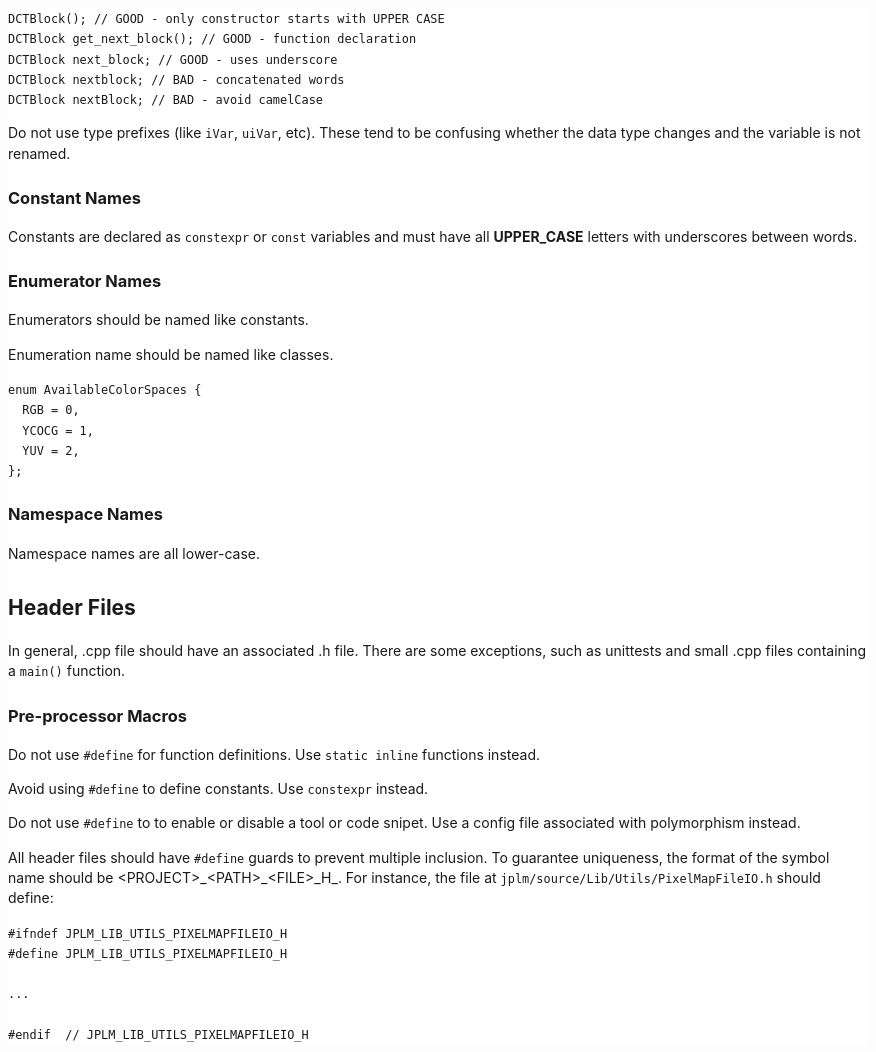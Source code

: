```
DCTBlock(); // GOOD - only constructor starts with UPPER CASE
DCTBlock get_next_block(); // GOOD - function declaration
DCTBlock next_block; // GOOD - uses underscore
DCTBlock nextblock; // BAD - concatenated words
DCTBlock nextBlock; // BAD - avoid camelCase
```

Do not use type prefixes (like `iVar`, `uiVar`, etc). These tend to be confusing whether the data type changes and the variable is not renamed.


### Constant Names

Constants are declared as `constexpr` or `const` variables and must have all **UPPER_CASE** letters with underscores between words.


### Enumerator Names

Enumerators should be named like constants.

Enumeration name should be named like classes.

```
enum AvailableColorSpaces {
  RGB = 0,
  YCOCG = 1,
  YUV = 2,
};
```

### Namespace Names

Namespace names are all lower-case.


## Header Files

In general, .cpp file should have an associated .h file. There are some exceptions, such as unittests and small .cpp files containing a `main()` function.

### Pre-processor Macros

Do not use `#define` for function definitions. Use `static inline` functions instead.

Avoid using `#define` to define constants. Use `constexpr` instead.

Do not use `#define` to to enable or disable a tool or code snipet. Use a config file associated with polymorphism instead.

All header files should have `#define` guards to prevent multiple inclusion. To guarantee uniqueness, the format of the symbol name should be &lt;PROJECT&gt;\_&lt;PATH&gt;\_&lt;FILE&gt;\_H\_. For instance, the file at `jplm/source/Lib/Utils/PixelMapFileIO.h` should define:

```
#ifndef JPLM_LIB_UTILS_PIXELMAPFILEIO_H
#define JPLM_LIB_UTILS_PIXELMAPFILEIO_H

...

#endif  // JPLM_LIB_UTILS_PIXELMAPFILEIO_H
```
